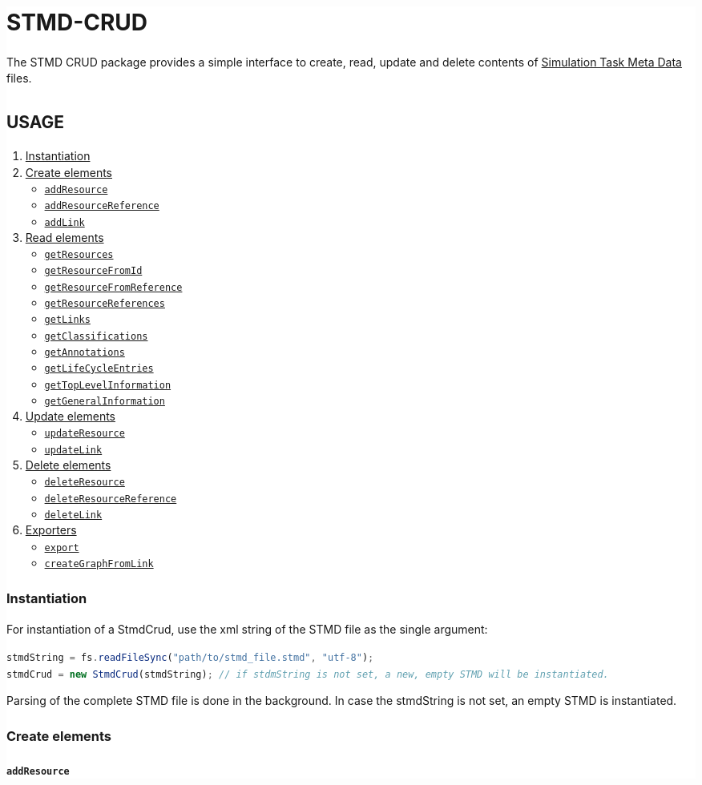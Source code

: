 # STMD-CRUD

The STMD CRUD package provides a simple interface to create, read, update and delete contents of [Simulation Task Meta Data](https://github.com/PMSFIT/SSPTraceability) files.

## USAGE

1. [Instantiation](#instantiation)
2. [Create elements](#create-elements) 
    - [`addResource`](#addresource)
    - [`addResourceReference`](#addresourcereference)
    - [`addLink`](#addlink)
3. [Read elements](#read-elements)
    - [`getResources`](#getresources)
    - [`getResourceFromId`](#getresourcefromid)
    - [`getResourceFromReference`](#getresourcefromreference)
    - [`getResourceReferences`](#getresourcereferences)
    - [`getLinks`](#getlinks)
    - [`getClassifications`](#getclassifications)
    - [`getAnnotations`](#getannotations)
    - [`getLifeCycleEntries`](#getlifecycleentries)
    - [`getTopLevelInformation`](#gettoplevelinformation)
    - [`getGeneralInformation`](#getgeneralinformation)
4. [Update elements](#update-elements)
    - [`updateResource`](#updateresource)
    - [`updateLink`](#updatelink)
5. [Delete elements](#delete-elements)
    - [`deleteResource`](#deleteresource)
    - [`deleteResourceReference`](#deleteresourcereference)
    - [`deleteLink`](#deletelink)
6. [Exporters](#exporters)
    - [`export`](#export)
    - [`createGraphFromLink`](#creategraphfromlink)


### Instantiation

For instantiation of a StmdCrud, use the xml string of the STMD file as the single argument:

```javascript
stmdString = fs.readFileSync("path/to/stmd_file.stmd", "utf-8");
stmdCrud = new StmdCrud(stmdString); // if stdmString is not set, a new, empty STMD will be instantiated.
```

Parsing of the complete STMD file is done in the background. In case the stmdString is not set, an empty STMD is instantiated.

### Create elements

#### `addResource`
